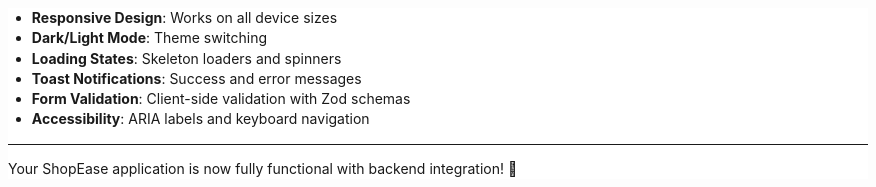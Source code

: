 -   **Responsive Design**: Works on all device sizes
-   **Dark/Light Mode**: Theme switching
-   **Loading States**: Skeleton loaders and spinners
-   **Toast Notifications**: Success and error messages
-   **Form Validation**: Client-side validation with Zod schemas
-   **Accessibility**: ARIA labels and keyboard navigation

---

Your ShopEase application is now fully functional with backend integration! 🎉
